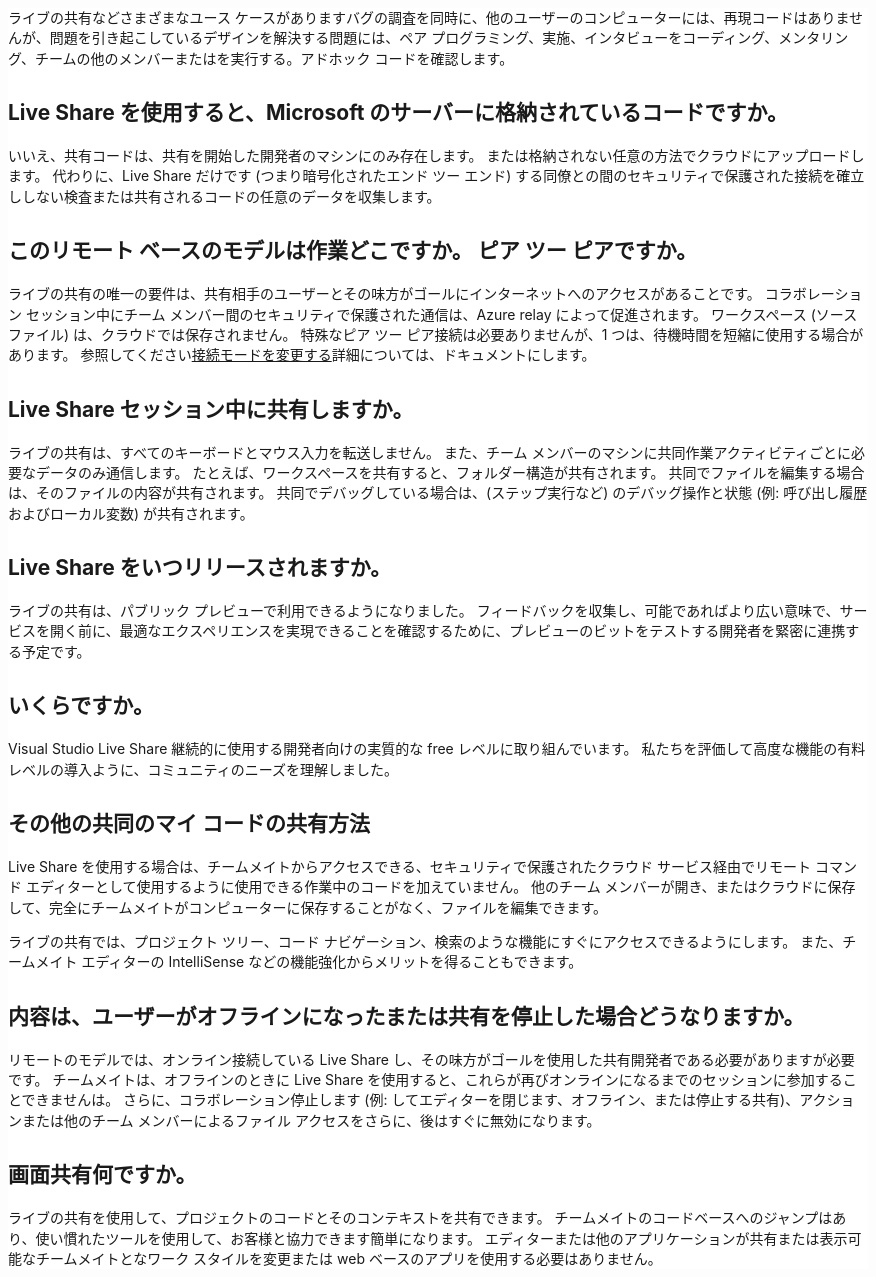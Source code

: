 ライブの共有などさまざまなユース ケースがありますバグの調査を同時に、他のユーザーのコンピューターには、再現コードはありませんが、問題を引き起こしているデザインを解決する問題には、ペア プログラミング、実施、インタビューをコーディング、メンタリング、チームの他のメンバーまたはを実行する。アドホック コードを確認します。

## <a name="by-using-live-share-is-my-code-stored-on-a-microsoft-server"></a>Live Share を使用すると、Microsoft のサーバーに格納されているコードですか。
いいえ、共有コードは、共有を開始した開発者のマシンにのみ存在します。 または格納されない任意の方法でクラウドにアップロードします。 代わりに、Live Share だけです (つまり暗号化されたエンド ツー エンド) する同僚との間のセキュリティで保護された接続を確立ししない検査または共有されるコードの任意のデータを収集します。

## <a name="does-this-remote-based-model-work-anywhere-is-it-peer-to-peer"></a>このリモート ベースのモデルは作業どこですか。 ピア ツー ピアですか。
ライブの共有の唯一の要件は、共有相手のユーザーとその味方がゴールにインターネットへのアクセスがあることです。 コラボレーション セッション中にチーム メンバー間のセキュリティで保護された通信は、Azure relay によって促進されます。 ワークスペース (ソース ファイル) は、クラウドでは保存されません。 特殊なピア ツー ピア接続は必要ありませんが、1 つは、待機時間を短縮に使用する場合があります。 参照してください[接続モードを変更する](https://aka.ms/vsls-docs/connection-mode)詳細については、ドキュメントにします。

## <a name="what-is-shared-during-a-live-share-session"></a>Live Share セッション中に共有しますか。
ライブの共有は、すべてのキーボードとマウス入力を転送しません。 また、チーム メンバーのマシンに共同作業アクティビティごとに必要なデータのみ通信します。 たとえば、ワークスペースを共有すると、フォルダー構造が共有されます。 共同でファイルを編集する場合は、そのファイルの内容が共有されます。 共同でデバッグしている場合は、(ステップ実行など) のデバッグ操作と状態 (例: 呼び出し履歴およびローカル変数) が共有されます。

## <a name="when-will-live-share-be-released"></a>Live Share をいつリリースされますか。
ライブの共有は、パブリック プレビューで利用できるようになりました。 フィードバックを収集し、可能であればより広い意味で、サービスを開く前に、最適なエクスペリエンスを実現できることを確認するために、プレビューのビットをテストする開発者を緊密に連携する予定です。

## <a name="how-much-will-it-cost"></a>いくらですか。
Visual Studio Live Share 継続的に使用する開発者向けの実質的な free レベルに取り組んでいます。 私たちを評価して高度な機能の有料レベルの導入ように、コミュニティのニーズを理解しました。

## <a name="how-is-my-code-shared-with-other-teammates"></a>その他の共同のマイ コードの共有方法
Live Share を使用する場合は、チームメイトからアクセスできる、セキュリティで保護されたクラウド サービス経由でリモート コマンド エディターとして使用するように使用できる作業中のコードを加えていません。 他のチーム メンバーが開き、またはクラウドに保存して、完全にチームメイトがコンピューターに保存することがなく、ファイルを編集できます。

ライブの共有では、プロジェクト ツリー、コード ナビゲーション、検索のような機能にすぐにアクセスできるようにします。 また、チームメイト エディターの IntelliSense などの機能強化からメリットを得ることもできます。

## <a name="what-happens-if-a-user-goes-offline-or-stops-sharing"></a>内容は、ユーザーがオフラインになったまたは共有を停止した場合どうなりますか。
リモートのモデルでは、オンライン接続している Live Share し、その味方がゴールを使用した共有開発者である必要がありますが必要です。 チームメイトは、オフラインのときに Live Share を使用すると、これらが再びオンラインになるまでのセッションに参加することできませんは。 さらに、コラボレーション停止します (例: してエディターを閉じます、オフライン、または停止する共有)、アクションまたは他のチーム メンバーによるファイル アクセスをさらに、後はすぐに無効になります。

## <a name="what-about-screen-sharing"></a>画面共有何ですか。
ライブの共有を使用して、プロジェクトのコードとそのコンテキストを共有できます。 チームメイトのコードベースへのジャンプはあり、使い慣れたツールを使用して、お客様と協力できます簡単になります。 エディターまたは他のアプリケーションが共有または表示可能なチームメイトとなワーク スタイルを変更または web ベースのアプリを使用する必要はありません。
